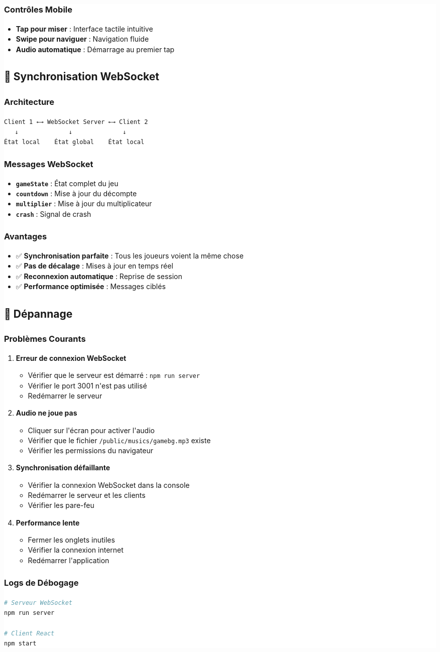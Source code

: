 ### Contrôles Mobile
- **Tap pour miser** : Interface tactile intuitive
- **Swipe pour naviguer** : Navigation fluide
- **Audio automatique** : Démarrage au premier tap

## 🔄 Synchronisation WebSocket

### Architecture
```
Client 1 ←→ WebSocket Server ←→ Client 2
   ↓              ↓              ↓
État local    État global    État local
```

### Messages WebSocket
- **`gameState`** : État complet du jeu
- **`countdown`** : Mise à jour du décompte
- **`multiplier`** : Mise à jour du multiplicateur
- **`crash`** : Signal de crash

### Avantages
- ✅ **Synchronisation parfaite** : Tous les joueurs voient la même chose
- ✅ **Pas de décalage** : Mises à jour en temps réel
- ✅ **Reconnexion automatique** : Reprise de session
- ✅ **Performance optimisée** : Messages ciblés

## 🐛 Dépannage

### Problèmes Courants

1. **Erreur de connexion WebSocket**
   - Vérifier que le serveur est démarré : `npm run server`
   - Vérifier le port 3001 n'est pas utilisé
   - Redémarrer le serveur

2. **Audio ne joue pas**
   - Cliquer sur l'écran pour activer l'audio
   - Vérifier que le fichier `/public/musics/gamebg.mp3` existe
   - Vérifier les permissions du navigateur

3. **Synchronisation défaillante**
   - Vérifier la connexion WebSocket dans la console
   - Redémarrer le serveur et les clients
   - Vérifier les pare-feu

4. **Performance lente**
   - Fermer les onglets inutiles
   - Vérifier la connexion internet
   - Redémarrer l'application

### Logs de Débogage
```bash
# Serveur WebSocket
npm run server

# Client React
npm start
```
